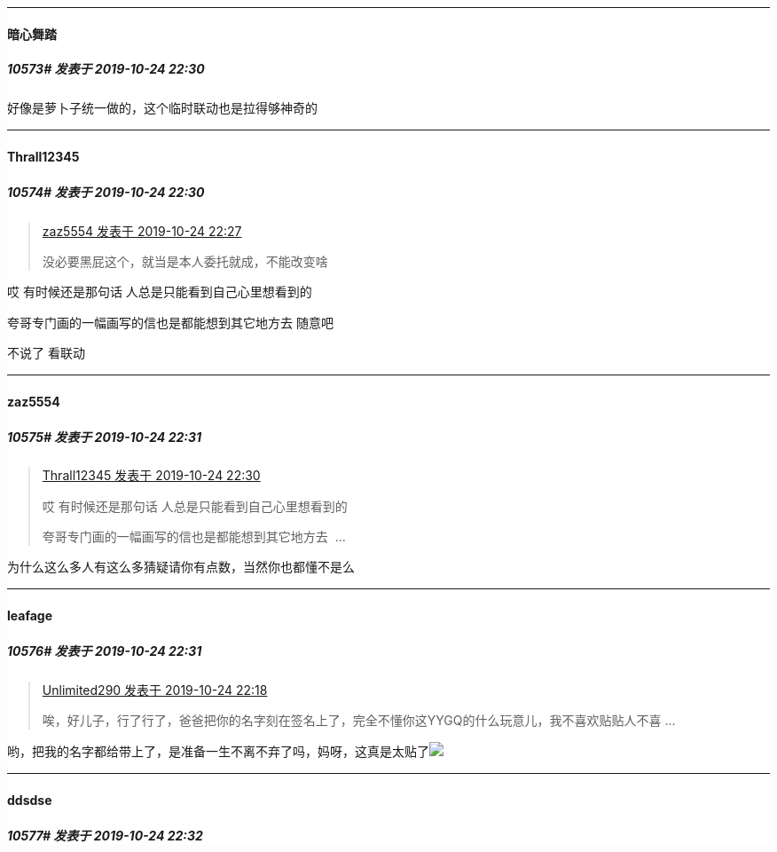 
-----

####  暗心舞踏  
##### 10573#       发表于 2019-10-24 22:30


好像是萝卜子统一做的，这个临时联动也是拉得够神奇的


-----

####  Thrall12345  
##### 10574#       发表于 2019-10-24 22:30


<blockquote><a href="httphttps://bbs.saraba1st.com/2b/forum.php?mod=redirect&amp;goto=findpost&amp;pid=45300232&amp;ptid=1856302" target="_blank">zaz5554 发表于 2019-10-24 22:27</a>

没必要黑屁这个，就当是本人委托就成，不能改变啥</blockquote>
哎 有时候还是那句话 人总是只能看到自己心里想看到的

夸哥专门画的一幅画写的信也是都能想到其它地方去 随意吧

不说了 看联动


-----

####  zaz5554  
##### 10575#       发表于 2019-10-24 22:31


<blockquote><a href="httphttps://bbs.saraba1st.com/2b/forum.php?mod=redirect&amp;goto=findpost&amp;pid=45300252&amp;ptid=1856302" target="_blank">Thrall12345 发表于 2019-10-24 22:30</a>

哎 有时候还是那句话 人总是只能看到自己心里想看到的

夸哥专门画的一幅画写的信也是都能想到其它地方去  ...</blockquote>
为什么这么多人有这么多猜疑请你有点数，当然你也都懂不是么


-----

####  leafage  
##### 10576#       发表于 2019-10-24 22:31


<blockquote><a href="httphttps://bbs.saraba1st.com/2b/forum.php?mod=redirect&amp;goto=findpost&amp;pid=45300136&amp;ptid=1856302" target="_blank">Unlimited290 发表于 2019-10-24 22:18</a>

唉，好儿子，行了行了，爸爸把你的名字刻在签名上了，完全不懂你这YYGQ的什么玩意儿，我不喜欢贴贴人不喜 ...</blockquote>
哟，把我的名字都给带上了，是准备一生不离不弃了吗，妈呀，这真是太贴了<img src="https://static.saraba1st.com/image/smiley/face2017/049.png" referrerpolicy="no-referrer">


-----

####  ddsdse  
##### 10577#       发表于 2019-10-24 22:32
